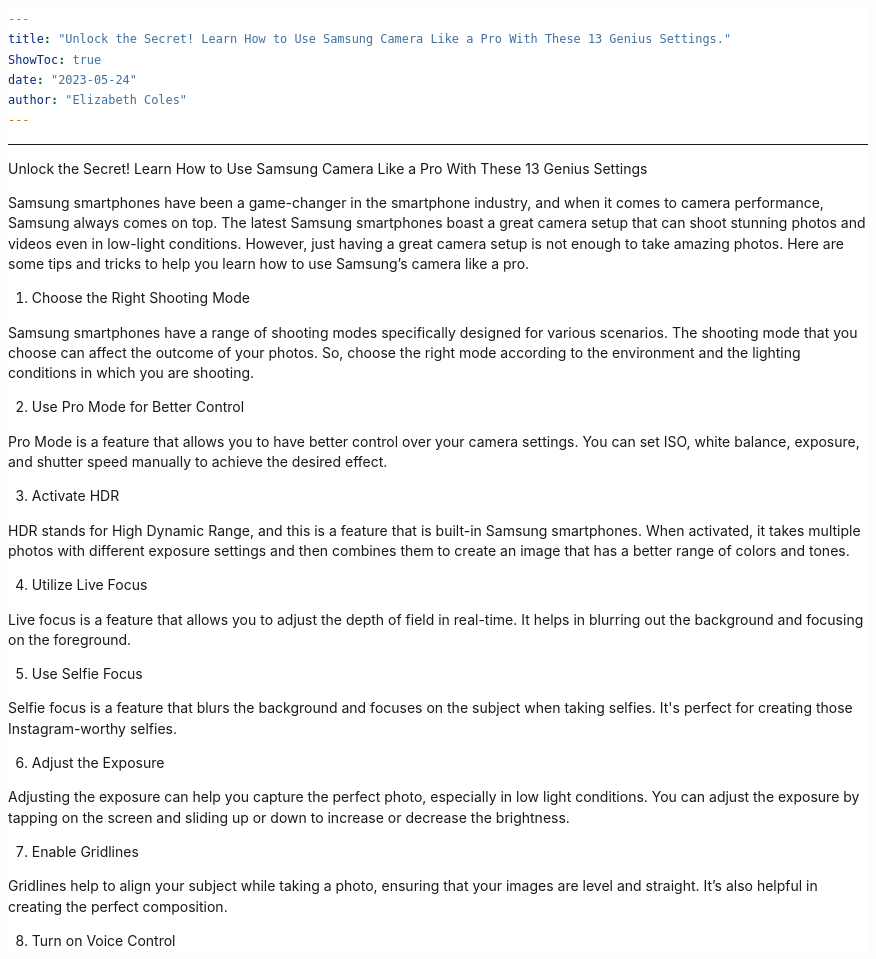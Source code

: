 ```yaml
---
title: "Unlock the Secret! Learn How to Use Samsung Camera Like a Pro With These 13 Genius Settings."
ShowToc: true 
date: "2023-05-24"
author: "Elizabeth Coles"
---
```

*****
Unlock the Secret! Learn How to Use Samsung Camera Like a Pro With These 13 Genius Settings

Samsung smartphones have been a game-changer in the smartphone industry, and when it comes to camera performance, Samsung always comes on top. The latest Samsung smartphones boast a great camera setup that can shoot stunning photos and videos even in low-light conditions. However, just having a great camera setup is not enough to take amazing photos. Here are some tips and tricks to help you learn how to use Samsung’s camera like a pro.

1. Choose the Right Shooting Mode

Samsung smartphones have a range of shooting modes specifically designed for various scenarios. The shooting mode that you choose can affect the outcome of your photos. So, choose the right mode according to the environment and the lighting conditions in which you are shooting.

2. Use Pro Mode for Better Control

Pro Mode is a feature that allows you to have better control over your camera settings. You can set ISO, white balance, exposure, and shutter speed manually to achieve the desired effect.

3. Activate HDR

HDR stands for High Dynamic Range, and this is a feature that is built-in Samsung smartphones. When activated, it takes multiple photos with different exposure settings and then combines them to create an image that has a better range of colors and tones.

4. Utilize Live Focus

Live focus is a feature that allows you to adjust the depth of field in real-time. It helps in blurring out the background and focusing on the foreground.

5. Use Selfie Focus

Selfie focus is a feature that blurs the background and focuses on the subject when taking selfies. It's perfect for creating those Instagram-worthy selfies.

6. Adjust the Exposure

Adjusting the exposure can help you capture the perfect photo, especially in low light conditions. You can adjust the exposure by tapping on the screen and sliding up or down to increase or decrease the brightness.

7. Enable Gridlines

Gridlines help to align your subject while taking a photo, ensuring that your images are level and straight. It’s also helpful in creating the perfect composition.

8. Turn on Voice Control

